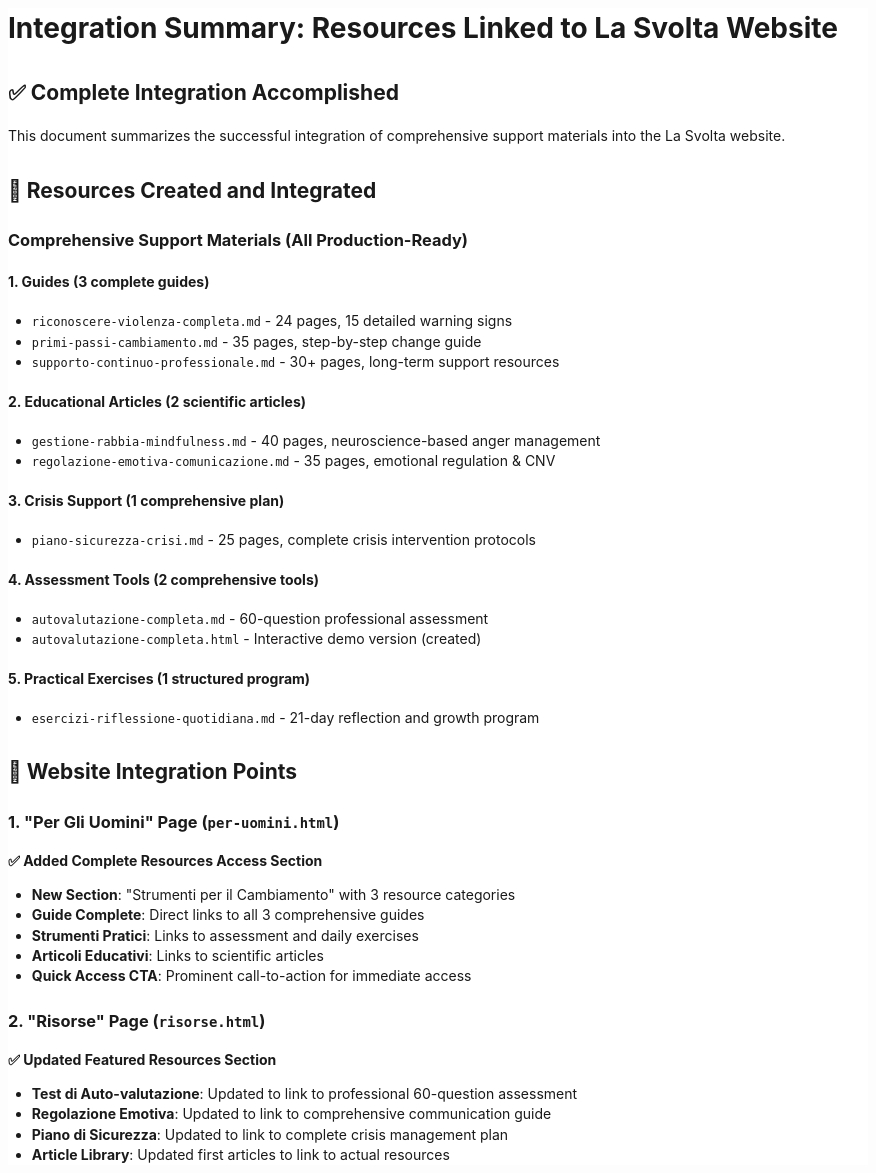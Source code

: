 # Integration Summary: Resources Linked to La Svolta Website

## ✅ Complete Integration Accomplished

This document summarizes the successful integration of comprehensive support materials into the La Svolta website.

## 📁 Resources Created and Integrated

### **Comprehensive Support Materials (All Production-Ready)**

#### 1. **Guides (3 complete guides)**
- `riconoscere-violenza-completa.md` - 24 pages, 15 detailed warning signs
- `primi-passi-cambiamento.md` - 35 pages, step-by-step change guide  
- `supporto-continuo-professionale.md` - 30+ pages, long-term support resources

#### 2. **Educational Articles (2 scientific articles)**
- `gestione-rabbia-mindfulness.md` - 40 pages, neuroscience-based anger management
- `regolazione-emotiva-comunicazione.md` - 35 pages, emotional regulation & CNV

#### 3. **Crisis Support (1 comprehensive plan)**
- `piano-sicurezza-crisi.md` - 25 pages, complete crisis intervention protocols

#### 4. **Assessment Tools (2 comprehensive tools)**
- `autovalutazione-completa.md` - 60-question professional assessment
- `autovalutazione-completa.html` - Interactive demo version (created)

#### 5. **Practical Exercises (1 structured program)**
- `esercizi-riflessione-quotidiana.md` - 21-day reflection and growth program

## 🔗 Website Integration Points

### **1. "Per Gli Uomini" Page (`per-uomini.html`)**
**✅ Added Complete Resources Access Section**
- **New Section**: "Strumenti per il Cambiamento" with 3 resource categories
- **Guide Complete**: Direct links to all 3 comprehensive guides
- **Strumenti Pratici**: Links to assessment and daily exercises
- **Articoli Educativi**: Links to scientific articles
- **Quick Access CTA**: Prominent call-to-action for immediate access

### **2. "Risorse" Page (`risorse.html`)**
**✅ Updated Featured Resources Section**
- **Test di Auto-valutazione**: Updated to link to professional 60-question assessment
- **Regolazione Emotiva**: Updated to link to comprehensive communication guide
- **Piano di Sicurezza**: Updated to link to complete crisis management plan
- **Article Library**: Updated first articles to link to actual resources
